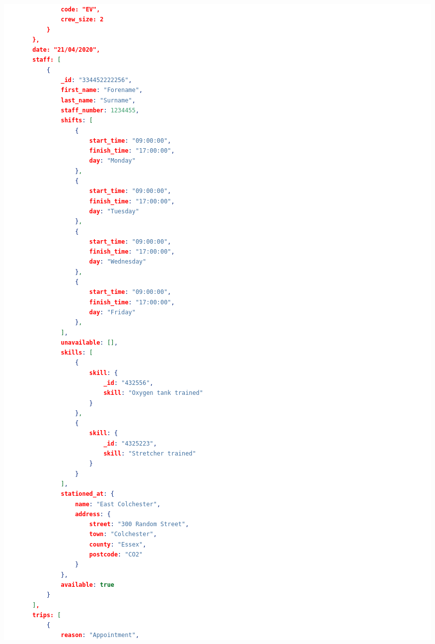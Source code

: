 ```JSON
                code: "EV",
                crew_size: 2
            }
        },
        date: "21/04/2020",
        staff: [
            {
                _id: "334452222256",
                first_name: "Forename",
                last_name: "Surname",
                staff_number: 1234455,
                shifts: [
                    {
                        start_time: "09:00:00",
                        finish_time: "17:00:00",
                        day: "Monday"
                    },
                    {
                        start_time: "09:00:00",
                        finish_time: "17:00:00",
                        day: "Tuesday"
                    },
                    {
                        start_time: "09:00:00",
                        finish_time: "17:00:00",
                        day: "Wednesday"
                    },
                    {
                        start_time: "09:00:00",
                        finish_time: "17:00:00",
                        day: "Friday"
                    },
                ],
                unavailable: [],
                skills: [
                    {
                        skill: {
                            _id: "432556",
                            skill: "Oxygen tank trained"
                        }   
                    },
                    {
                        skill: {
                            _id: "4325223",
                            skill: "Stretcher trained"
                        }   
                    }
                ],
                stationed_at: {
                    name: "East Colchester",
                    address: {
                        street: "300 Random Street",
                        town: "Colchester",
                        county: "Essex",
                        postcode: "CO2"
                    }
                },
                available: true
            }
        ],
        trips: [
            {
                reason: "Appointment",
```